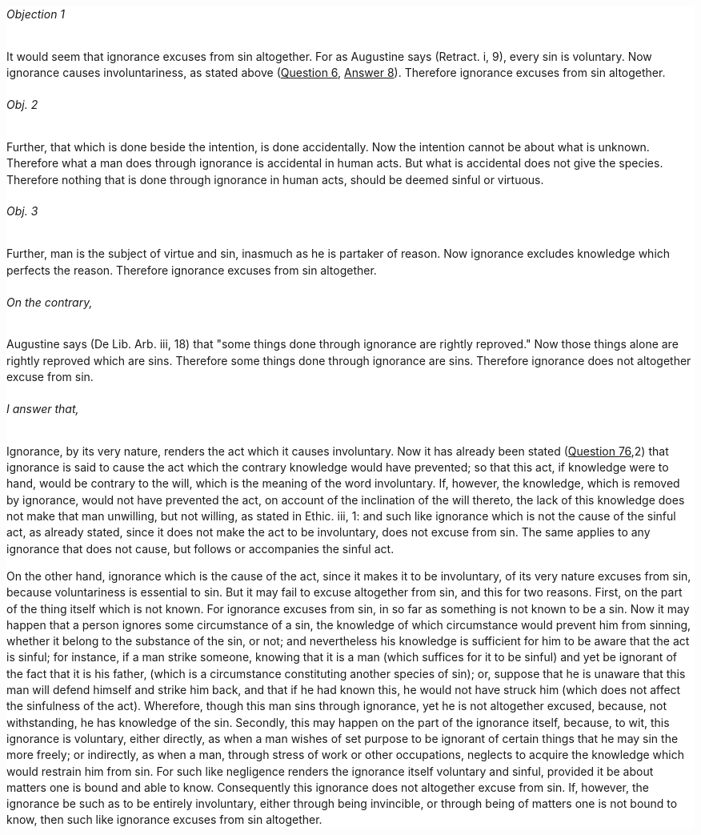 ###### Objection 1
It would seem that ignorance excuses from sin altogether. For as Augustine says (Retract. i, 9), every sin is voluntary. Now ignorance causes involuntariness, as stated above ([Question 6](../../006.%20Human%20Acts:%20Acts%20Peculiar%20to%20Man%20(16)/06.%20Voluntary%20and%20the%20Involuntary.md), [Answer 8](../../006.%20Human%20Acts:%20Acts%20Peculiar%20to%20Man%20(16)/06.%20Voluntary%20and%20the%20Involuntary.md#8.%20Whether%20ignorance%20causes%20involuntariness?%20)). Therefore ignorance excuses from sin altogether.  

###### Obj. 2
Further, that which is done beside the intention, is done accidentally. Now the intention cannot be about what is unknown. Therefore what a man does through ignorance is accidental in human acts. But what is accidental does not give the species. Therefore nothing that is done through ignorance in human acts, should be deemed sinful or virtuous.  

###### Obj. 3
Further, man is the subject of virtue and sin, inasmuch as he is partaker of reason. Now ignorance excludes knowledge which perfects the reason. Therefore ignorance excuses from sin altogether.  

###### On the contrary,
Augustine says (De Lib. Arb. iii, 18) that "some things done through ignorance are rightly reproved." Now those things alone are rightly reproved which are sins. Therefore some things done through ignorance are sins. Therefore ignorance does not altogether excuse from sin.  

###### I answer that,
Ignorance, by its very nature, renders the act which it causes involuntary. Now it has already been stated ([Question 76](),2) that ignorance is said to cause the act which the contrary knowledge would have prevented; so that this act, if knowledge were to hand, would be contrary to the will, which is the meaning of the word involuntary. If, however, the knowledge, which is removed by ignorance, would not have prevented the act, on account of the inclination of the will thereto, the lack of this knowledge does not make that man unwilling, but not willing, as stated in Ethic. iii, 1: and such like ignorance which is not the cause of the sinful act, as already stated, since it does not make the act to be involuntary, does not excuse from sin. The same applies to any ignorance that does not cause, but follows or accompanies the sinful act.  

On the other hand, ignorance which is the cause of the act, since it makes it to be involuntary, of its very nature excuses from sin, because voluntariness is essential to sin. But it may fail to excuse altogether from sin, and this for two reasons. First, on the part of the thing itself which is not known. For ignorance excuses from sin, in so far as something is not known to be a sin. Now it may happen that a person ignores some circumstance of a sin, the knowledge of which circumstance would prevent him from sinning, whether it belong to the substance of the sin, or not; and nevertheless his knowledge is sufficient for him to be aware that the act is sinful; for instance, if a man strike someone, knowing that it is a man (which suffices for it to be sinful) and yet be ignorant of the fact that it is his father, (which is a circumstance constituting another species of sin); or, suppose that he is unaware that this man will defend himself and strike him back, and that if he had known this, he would not have struck him (which does not affect the sinfulness of the act). Wherefore, though this man sins through ignorance, yet he is not altogether excused, because, not withstanding, he has knowledge of the sin. Secondly, this may happen on the part of the ignorance itself, because, to wit, this ignorance is voluntary, either directly, as when a man wishes of set purpose to be ignorant of certain things that he may sin the more freely; or indirectly, as when a man, through stress of work or other occupations, neglects to acquire the knowledge which would restrain him from sin. For such like negligence renders the ignorance itself voluntary and sinful, provided it be about matters one is bound and able to know. Consequently this ignorance does not altogether excuse from sin. If, however, the ignorance be such as to be entirely involuntary, either through being invincible, or through being of matters one is not bound to know, then such like ignorance excuses from sin altogether.  
